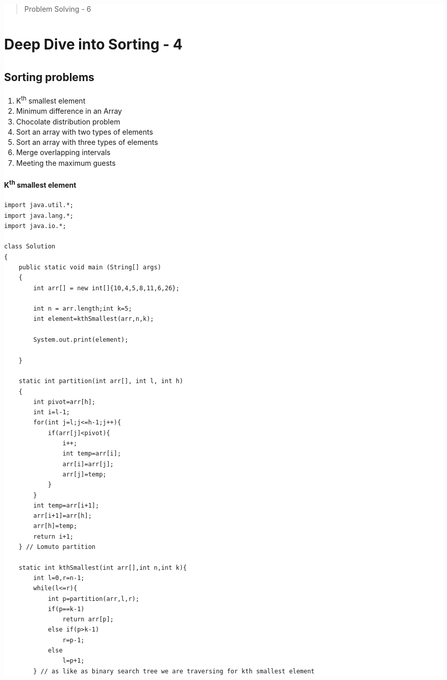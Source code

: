 > Problem Solving - 6

# Deep Dive into Sorting - 4

## Sorting problems

1. K<sup>th</sup> smallest element
2. Minimum difference in an Array
3. Chocolate distribution problem
4. Sort an array with two types of elements
5. Sort an array with three types of elements
6. Merge overlapping intervals
7. Meeting the maximum guests

#### K<sup>th</sup> smallest element

```
import java.util.*;
import java.lang.*;
import java.io.*;

class Solution
{
    public static void main (String[] args) 
    {
        int arr[] = new int[]{10,4,5,8,11,6,26};
        
        int n = arr.length;int k=5;
        int element=kthSmallest(arr,n,k);
        
        System.out.print(element);
        
    }
    
    static int partition(int arr[], int l, int h)
    {   
        int pivot=arr[h];
        int i=l-1;
        for(int j=l;j<=h-1;j++){
            if(arr[j]<pivot){
                i++;
                int temp=arr[i];
                arr[i]=arr[j];
                arr[j]=temp;
            }
        }
        int temp=arr[i+1];
        arr[i+1]=arr[h];
        arr[h]=temp;
        return i+1;
    } // Lomuto partition
    
    static int kthSmallest(int arr[],int n,int k){
        int l=0,r=n-1;
        while(l<=r){
            int p=partition(arr,l,r);
            if(p==k-1)
                return arr[p];
            else if(p>k-1)
                r=p-1;
            else
                l=p+1;
        } // as like as binary search tree we are traversing for kth smallest element
```